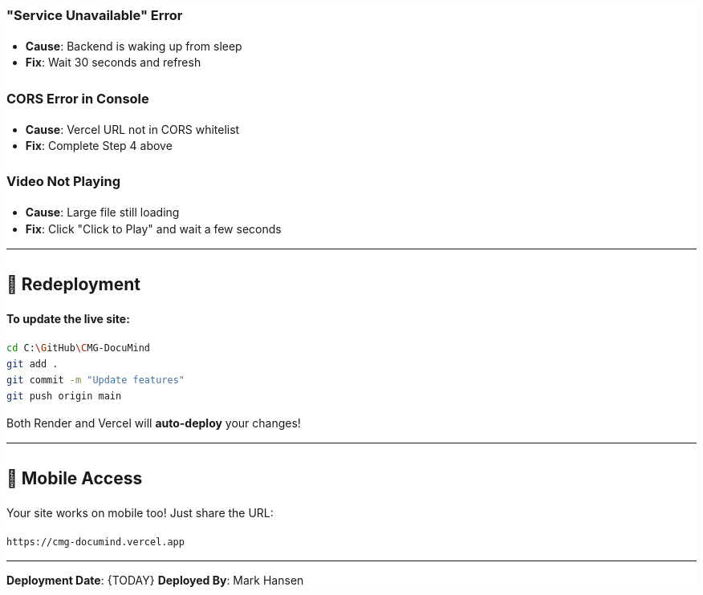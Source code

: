### "Service Unavailable" Error
- **Cause**: Backend is waking up from sleep
- **Fix**: Wait 30 seconds and refresh

### CORS Error in Console
- **Cause**: Vercel URL not in CORS whitelist
- **Fix**: Complete Step 4 above

### Video Not Playing
- **Cause**: Large file still loading
- **Fix**: Click "Click to Play" and wait a few seconds

---

## 🔄 Redeployment

**To update the live site:**

```bash
cd C:\GitHub\CMG-DocuMind
git add .
git commit -m "Update features"
git push origin main
```

Both Render and Vercel will **auto-deploy** your changes!

---

## 📱 Mobile Access

Your site works on mobile too! Just share the URL:
```
https://cmg-documind.vercel.app
```

---

**Deployment Date**: {TODAY}
**Deployed By**: Mark Hansen

